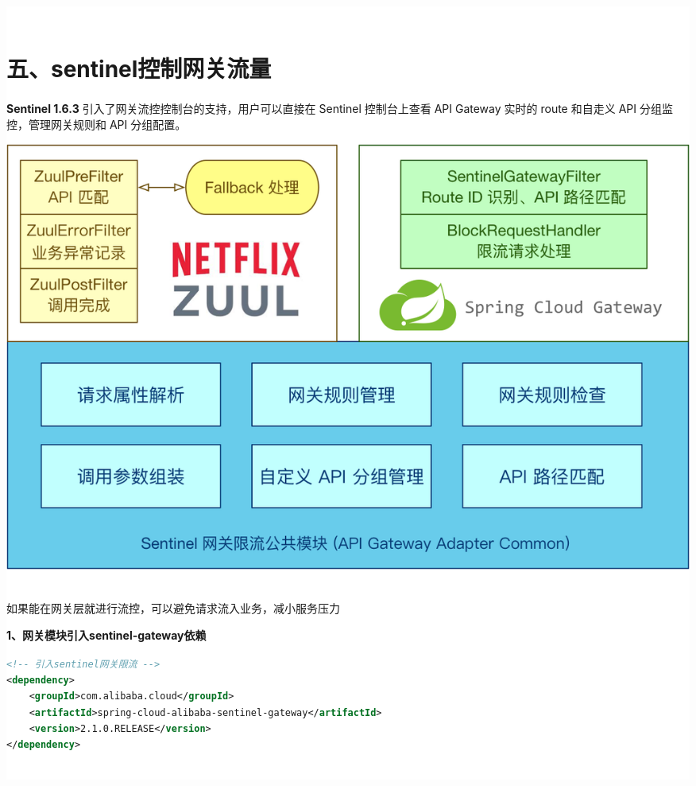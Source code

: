 ![点击并拖拽以移动](data:image/gif;base64,R0lGODlhAQABAPABAP///wAAACH5BAEKAAAALAAAAAABAAEAAAICRAEAOw==)



# 五、sentinel控制网关流量

**Sentinel 1.6.3** 引入了网关流控控制台的支持，用户可以直接在 Sentinel 控制台上查看 API Gateway 实时的 route 和自走义 API 分组监控，管理网关规则和 API 分组配置。 

![网关流控](谷粒商城笔记+踩坑（25）——整合Sentinel实现流控和熔断降级.assets/dc0fc5845aa7f5e4cbe869f5b0a544bd.png)![点击并拖拽以移动](data:image/gif;base64,R0lGODlhAQABAPABAP///wAAACH5BAEKAAAALAAAAAABAAEAAAICRAEAOw==)

如果能在网关层就进行流控，可以避免请求流入业务，减小服务压力

**1、网关模块引入sentinel-gateway依赖**

```XML
<!-- 引入sentinel网关限流 -->
<dependency>
    <groupId>com.alibaba.cloud</groupId>
    <artifactId>spring-cloud-alibaba-sentinel-gateway</artifactId>
    <version>2.1.0.RELEASE</version>
</dependency>
```

![点击并拖拽以移动](data:image/gif;base64,R0lGODlhAQABAPABAP///wAAACH5BAEKAAAALAAAAAABAAEAAAICRAEAOw==)
